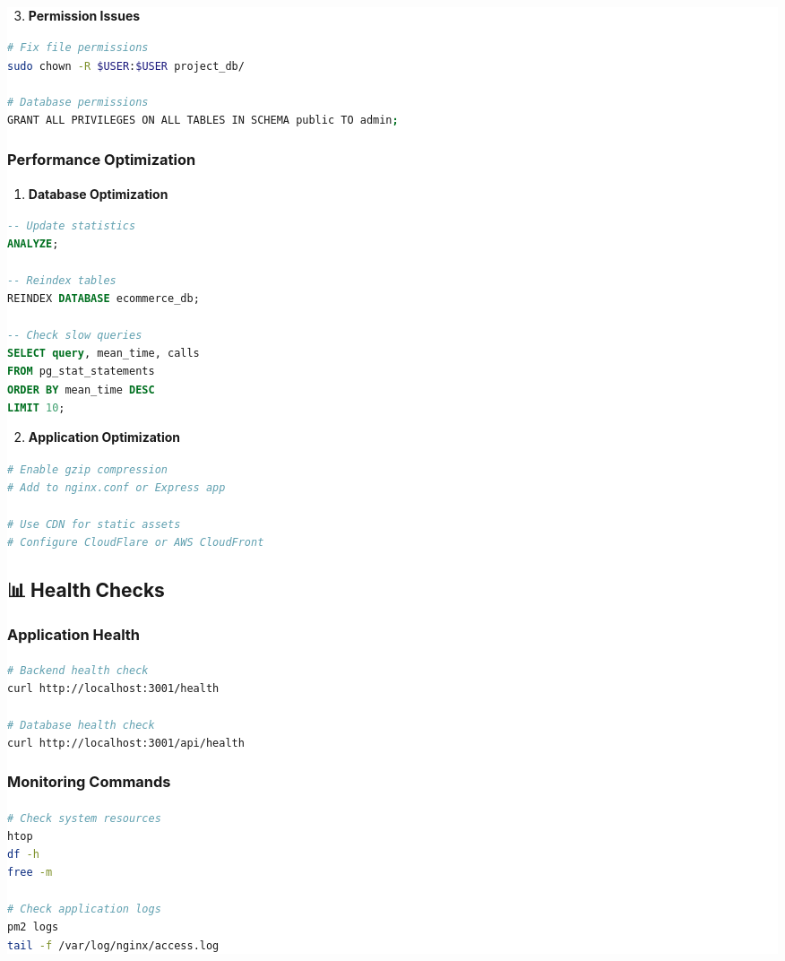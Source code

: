 3. **Permission Issues**
```bash
# Fix file permissions
sudo chown -R $USER:$USER project_db/

# Database permissions
GRANT ALL PRIVILEGES ON ALL TABLES IN SCHEMA public TO admin;
```

### Performance Optimization

1. **Database Optimization**
```sql
-- Update statistics
ANALYZE;

-- Reindex tables
REINDEX DATABASE ecommerce_db;

-- Check slow queries
SELECT query, mean_time, calls 
FROM pg_stat_statements 
ORDER BY mean_time DESC 
LIMIT 10;
```

2. **Application Optimization**
```bash
# Enable gzip compression
# Add to nginx.conf or Express app

# Use CDN for static assets
# Configure CloudFlare or AWS CloudFront
```

## 📊 Health Checks

### Application Health
```bash
# Backend health check
curl http://localhost:3001/health

# Database health check
curl http://localhost:3001/api/health
```

### Monitoring Commands
```bash
# Check system resources
htop
df -h
free -m

# Check application logs
pm2 logs
tail -f /var/log/nginx/access.log
```
